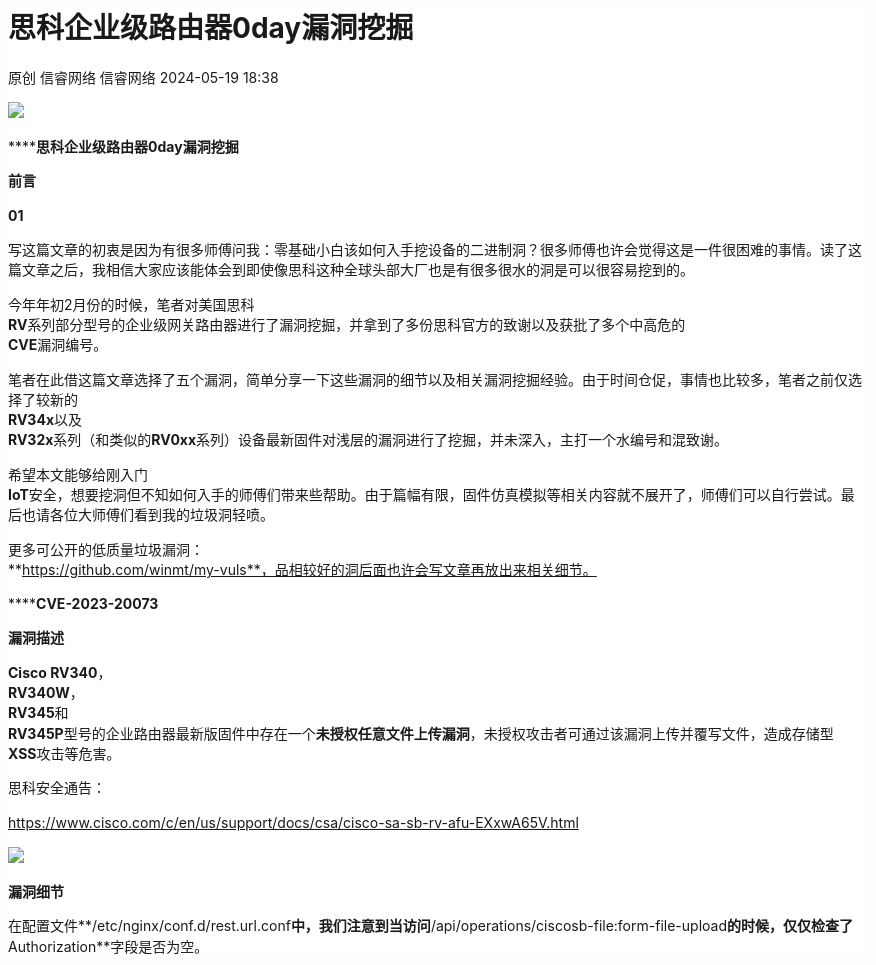 #  思科企业级路由器0day漏洞挖掘   
原创 信睿网络  信睿网络   2024-05-19 18:38  
  
![](https://mmbiz.qpic.cn/mmbiz_jpg/RbvWEoCT2fRoAyv3ar6ibNXek6tTk9tMBP0icuQJib8oOicDH38kw4M9vsCp8mXrBhV2cY2V6DSBoC5CKYMQ0X9icYA/640?wx_fmt=jpeg&from=appmsg "")  
  
  
******思科企业级路由器0day漏洞挖掘**  
  
  
**前言**  
  
**01**  
  
写这篇文章的初衷是因为有很多师傅问我：零基础小白该如何入手挖设备的二进制洞？很多师傅也许会觉得这是一件很困难的事情。读了这篇文章之后，我相信大家应该能体会到即使像思科这种全球头部大厂也是有很多很水的洞是可以很容易挖到的。  
  
  
今年年初2月份的时候，笔者对美国思科  
**RV**系列部分型号的企业级网关路由器进行了漏洞挖掘，并拿到了多份思科官方的致谢以及获批了多个中高危的  
**CVE**漏洞编号。  
  
笔者在此借这篇文章选择了五个漏洞，简单分享一下这些漏洞的细节以及相关漏洞挖掘经验。由于时间仓促，事情也比较多，笔者之前仅选择了较新的  
**RV34x**以及  
**RV32x**系列（和类似的**RV0xx**系列）设备最新固件对浅层的漏洞进行了挖掘，并未深入，主打一个水编号和混致谢。  
  
希望本文能够给刚入门  
**IoT**安全，想要挖洞但不知如何入手的师傅们带来些帮助。由于篇幅有限，固件仿真模拟等相关内容就不展开了，师傅们可以自行尝试。最后也请各位大师傅们看到我的垃圾洞轻喷。  
  
更多可公开的低质量垃圾漏洞：  
**https://github.com/winmt/my-vuls**，品相较好的洞后面也许会写文章再放出来相关细节。  
  
  
  
******CVE-2023-20073**  
  
  
**漏洞描述**  
  
  
**Cisco RV340**，  
**RV340W**，  
**RV345**和  
**RV345P**型号的企业路由器最新版固件中存在一个**未授权任意文件上传漏洞**，未授权攻击者可通过该漏洞上传并覆写文件，造成存储型  
**XSS**攻击等危害。  
  
  
思科安全通告：  
  
https://www.cisco.com/c/en/us/support/docs/csa/cisco-sa-sb-rv-afu-EXxwA65V.html  
  
  
![](https://mmbiz.qpic.cn/mmbiz_jpg/RbvWEoCT2fRoAyv3ar6ibNXek6tTk9tMBM2BOK2DEibOnia8WvRoXekZc0Q445JPvzicxyg4lh3So8nTv41VNicQWPw/640?wx_fmt=other&from=appmsg "")  
  
  
  
**漏洞细节**  
  
  
在配置文件**/etc/nginx/conf.d/rest.url.conf**中，我们注意到当访问**/api/operations/ciscosb-file:form-file-upload**的时候，仅仅检查了**Authorization**字段是否为空。  
  
  